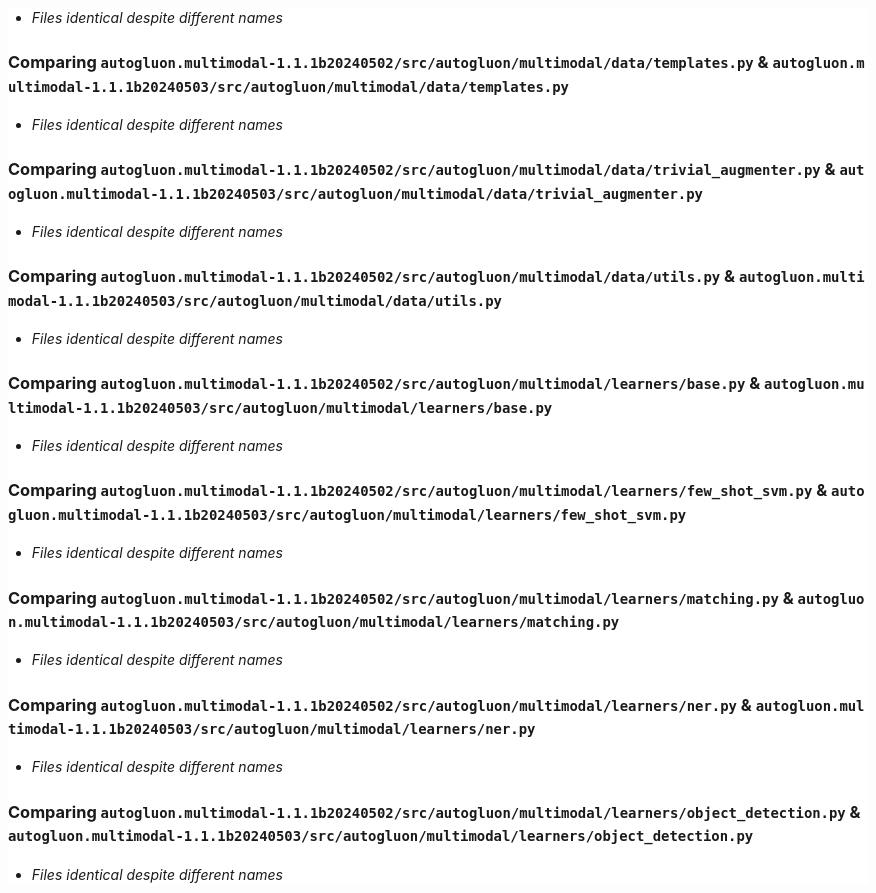  * *Files identical despite different names*

### Comparing `autogluon.multimodal-1.1.1b20240502/src/autogluon/multimodal/data/templates.py` & `autogluon.multimodal-1.1.1b20240503/src/autogluon/multimodal/data/templates.py`

 * *Files identical despite different names*

### Comparing `autogluon.multimodal-1.1.1b20240502/src/autogluon/multimodal/data/trivial_augmenter.py` & `autogluon.multimodal-1.1.1b20240503/src/autogluon/multimodal/data/trivial_augmenter.py`

 * *Files identical despite different names*

### Comparing `autogluon.multimodal-1.1.1b20240502/src/autogluon/multimodal/data/utils.py` & `autogluon.multimodal-1.1.1b20240503/src/autogluon/multimodal/data/utils.py`

 * *Files identical despite different names*

### Comparing `autogluon.multimodal-1.1.1b20240502/src/autogluon/multimodal/learners/base.py` & `autogluon.multimodal-1.1.1b20240503/src/autogluon/multimodal/learners/base.py`

 * *Files identical despite different names*

### Comparing `autogluon.multimodal-1.1.1b20240502/src/autogluon/multimodal/learners/few_shot_svm.py` & `autogluon.multimodal-1.1.1b20240503/src/autogluon/multimodal/learners/few_shot_svm.py`

 * *Files identical despite different names*

### Comparing `autogluon.multimodal-1.1.1b20240502/src/autogluon/multimodal/learners/matching.py` & `autogluon.multimodal-1.1.1b20240503/src/autogluon/multimodal/learners/matching.py`

 * *Files identical despite different names*

### Comparing `autogluon.multimodal-1.1.1b20240502/src/autogluon/multimodal/learners/ner.py` & `autogluon.multimodal-1.1.1b20240503/src/autogluon/multimodal/learners/ner.py`

 * *Files identical despite different names*

### Comparing `autogluon.multimodal-1.1.1b20240502/src/autogluon/multimodal/learners/object_detection.py` & `autogluon.multimodal-1.1.1b20240503/src/autogluon/multimodal/learners/object_detection.py`

 * *Files identical despite different names*

